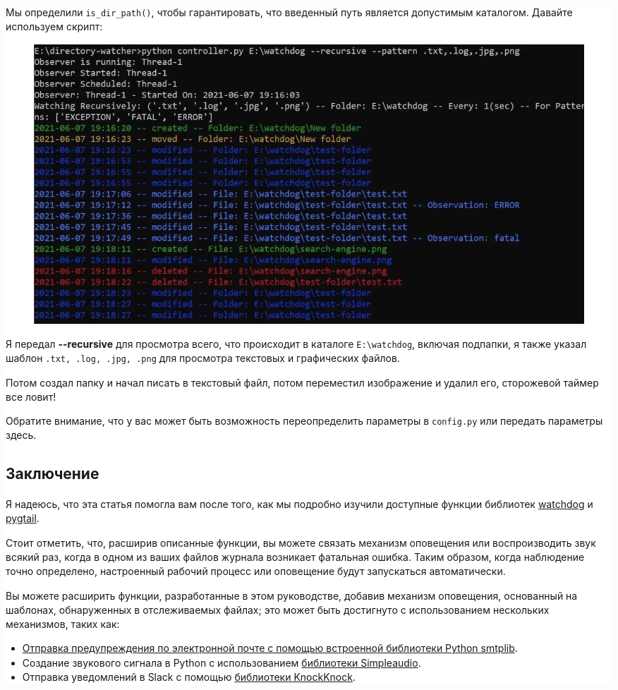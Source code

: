 Мы определили `is_dir_path()`, чтобы гарантировать, что введенный путь является допустимым каталогом. Давайте используем скрипт:

<figure><img src="../../.gitbook/assets/running-watchdog-script-with-python.webp" alt=""><figcaption></figcaption></figure>

Я передал **--recursive** для просмотра всего, что происходит в каталоге `E:\watchdog`, включая подпапки, я также указал шаблон `.txt, .log, .jpg, .png` для просмотра текстовых и графических файлов.

Потом создал папку и начал писать в текстовый файл, потом переместил изображение и удалил его, сторожевой таймер все ловит!

Обратите внимание, что у вас может быть возможность переопределить параметры в `config.py` или передать параметры здесь.

## Заключение

Я надеюсь, что эта статья помогла вам после того, как мы подробно изучили доступные функции библиотек [watchdog](https://pythonhosted.org/watchdog/) и [pygtail](https://pypi.org/project/pygtail/).

Стоит отметить, что, расширив описанные функции, вы можете связать механизм оповещения или воспроизводить звук всякий раз, когда в одном из ваших файлов журнала возникает фатальная ошибка. Таким образом, когда наблюдение точно определено, настроенный рабочий процесс или оповещение будут запускаться автоматически.

Вы можете расширить функции, разработанные в этом руководстве, добавив механизм оповещения, основанный на шаблонах, обнаруженных в отслеживаемых файлах; это может быть достигнуто с использованием нескольких механизмов, таких как:

* [Отправка предупреждения по электронной почте с помощью встроенной библиотеки Python smtplib](https://www.thepythoncode.com/article/sending-emails-in-python-smtplib).
* Создание звукового сигнала в Python с использованием [библиотеки Simpleaudio](https://pypi.org/project/simpleaudio/).
* Отправка уведомлений в Slack с помощью [библиотеки KnockKnock](https://pypi.org/project/knockknock/).
